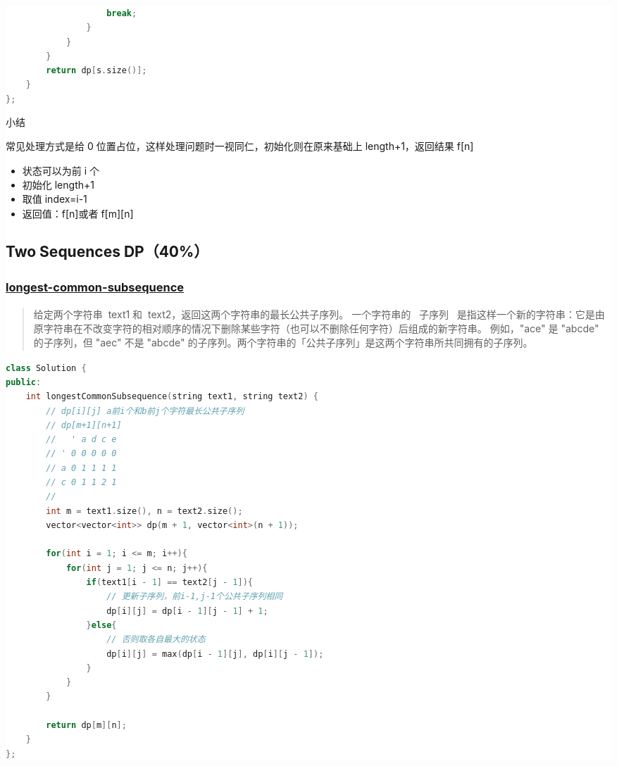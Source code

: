 ```c++
                    break;
                }
            }
        }
        return dp[s.size()];
    }
};
```

小结

常见处理方式是给 0 位置占位，这样处理问题时一视同仁，初始化则在原来基础上 length+1，返回结果 f[n]

- 状态可以为前 i 个
- 初始化 length+1
- 取值 index=i-1
- 返回值：f[n]或者 f[m][n]

## Two Sequences DP（40%）

### [longest-common-subsequence](https://leetcode-cn.com/problems/longest-common-subsequence/)

> 给定两个字符串  text1 和  text2，返回这两个字符串的最长公共子序列。
> 一个字符串的   子序列   是指这样一个新的字符串：它是由原字符串在不改变字符的相对顺序的情况下删除某些字符（也可以不删除任何字符）后组成的新字符串。
> 例如，"ace" 是 "abcde" 的子序列，但 "aec" 不是 "abcde" 的子序列。两个字符串的「公共子序列」是这两个字符串所共同拥有的子序列。

```c++
class Solution {
public:
    int longestCommonSubsequence(string text1, string text2) {
        // dp[i][j] a前i个和b前j个字符最长公共子序列
        // dp[m+1][n+1]
        //   ' a d c e
        // ' 0 0 0 0 0
        // a 0 1 1 1 1
        // c 0 1 1 2 1
        //
        int m = text1.size(), n = text2.size();
        vector<vector<int>> dp(m + 1, vector<int>(n + 1));

        for(int i = 1; i <= m; i++){
            for(int j = 1; j <= n; j++){
                if(text1[i - 1] == text2[j - 1]){
                    // 更新子序列，前i-1,j-1个公共子序列相同
                    dp[i][j] = dp[i - 1][j - 1] + 1;
                }else{
                    // 否则取各自最大的状态
                    dp[i][j] = max(dp[i - 1][j], dp[i][j - 1]);
                }
            }
        }

        return dp[m][n];
    }
};
```
